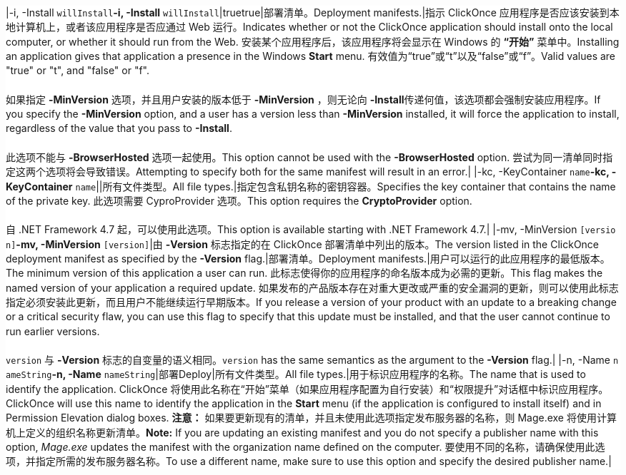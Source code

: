 |<span data-ttu-id="2627a-210">-i, -Install `willInstall`</span><span class="sxs-lookup"><span data-stu-id="2627a-210">**-i, -Install** `willInstall`</span></span>|<span data-ttu-id="2627a-211">true</span><span class="sxs-lookup"><span data-stu-id="2627a-211">true</span></span>|<span data-ttu-id="2627a-212">部署清单。</span><span class="sxs-lookup"><span data-stu-id="2627a-212">Deployment manifests.</span></span>|<span data-ttu-id="2627a-213">指示 ClickOnce 应用程序是否应该安装到本地计算机上，或者该应用程序是否应通过 Web 运行。</span><span class="sxs-lookup"><span data-stu-id="2627a-213">Indicates whether or not the ClickOnce application should install onto the local computer, or whether it should run from the Web.</span></span> <span data-ttu-id="2627a-214">安装某个应用程序后，该应用程序将会显示在 Windows 的 **“开始”** 菜单中。</span><span class="sxs-lookup"><span data-stu-id="2627a-214">Installing an application gives that application a presence in the Windows **Start** menu.</span></span> <span data-ttu-id="2627a-215">有效值为“true”或“t”以及“false”或“f”。</span><span class="sxs-lookup"><span data-stu-id="2627a-215">Valid values are "true" or "t", and "false" or "f".</span></span><br /><br /> <span data-ttu-id="2627a-216">如果指定 **-MinVersion** 选项，并且用户安装的版本低于 **-MinVersion** ，则无论向 **-Install**传递何值，该选项都会强制安装应用程序。</span><span class="sxs-lookup"><span data-stu-id="2627a-216">If you specify the **-MinVersion** option, and a user has a version less than **-MinVersion** installed, it will force the application to install, regardless of the value that you pass to **-Install**.</span></span><br /><br /> <span data-ttu-id="2627a-217">此选项不能与 **-BrowserHosted** 选项一起使用。</span><span class="sxs-lookup"><span data-stu-id="2627a-217">This option cannot be used with the **-BrowserHosted** option.</span></span> <span data-ttu-id="2627a-218">尝试为同一清单同时指定这两个选项将会导致错误。</span><span class="sxs-lookup"><span data-stu-id="2627a-218">Attempting to specify both for the same manifest will result in an error.</span></span>|
|<span data-ttu-id="2627a-219">-kc, -KeyContainer `name`</span><span class="sxs-lookup"><span data-stu-id="2627a-219">**-kc, -KeyContainer** `name`</span></span>||<span data-ttu-id="2627a-220">所有文件类型。</span><span class="sxs-lookup"><span data-stu-id="2627a-220">All file types.</span></span>|<span data-ttu-id="2627a-221">指定包含私钥名称的密钥容器。</span><span class="sxs-lookup"><span data-stu-id="2627a-221">Specifies the key container that contains the name of the private key.</span></span> <span data-ttu-id="2627a-222">此选项需要 CyproProvider 选项。</span><span class="sxs-lookup"><span data-stu-id="2627a-222">This option requires the **CryptoProvider** option.</span></span><br/><br/><span data-ttu-id="2627a-223">自 .NET Framework 4.7 起，可以使用此选项。</span><span class="sxs-lookup"><span data-stu-id="2627a-223">This option is available starting with .NET Framework 4.7.</span></span>|
|<span data-ttu-id="2627a-224">-mv, -MinVersion  `[version]`</span><span class="sxs-lookup"><span data-stu-id="2627a-224">**-mv, -MinVersion**  `[version]`</span></span>|<span data-ttu-id="2627a-225">由 **-Version** 标志指定的在 ClickOnce 部署清单中列出的版本。</span><span class="sxs-lookup"><span data-stu-id="2627a-225">The version listed in the ClickOnce deployment manifest as specified by the **-Version** flag.</span></span>|<span data-ttu-id="2627a-226">部署清单。</span><span class="sxs-lookup"><span data-stu-id="2627a-226">Deployment manifests.</span></span>|<span data-ttu-id="2627a-227">用户可以运行的此应用程序的最低版本。</span><span class="sxs-lookup"><span data-stu-id="2627a-227">The minimum version of this application a user can run.</span></span> <span data-ttu-id="2627a-228">此标志使得你的应用程序的命名版本成为必需的更新。</span><span class="sxs-lookup"><span data-stu-id="2627a-228">This flag makes the named version of your application a required update.</span></span> <span data-ttu-id="2627a-229">如果发布的产品版本存在对重大更改或严重的安全漏洞的更新，则可以使用此标志指定必须安装此更新，而且用户不能继续运行早期版本。</span><span class="sxs-lookup"><span data-stu-id="2627a-229">If you release a version of your product with an update to a breaking change or a critical security flaw, you can use this flag to specify that this update must be installed, and that the user cannot continue to run earlier versions.</span></span><br /><br /> <span data-ttu-id="2627a-230">`version` 与 **-Version** 标志的自变量的语义相同。</span><span class="sxs-lookup"><span data-stu-id="2627a-230">`version` has the same semantics as the argument to the **-Version** flag.</span></span>|
|<span data-ttu-id="2627a-231">-n, -Name `nameString`</span><span class="sxs-lookup"><span data-stu-id="2627a-231">**-n, -Name** `nameString`</span></span>|<span data-ttu-id="2627a-232">部署</span><span class="sxs-lookup"><span data-stu-id="2627a-232">Deploy</span></span>|<span data-ttu-id="2627a-233">所有文件类型。</span><span class="sxs-lookup"><span data-stu-id="2627a-233">All file types.</span></span>|<span data-ttu-id="2627a-234">用于标识应用程序的名称。</span><span class="sxs-lookup"><span data-stu-id="2627a-234">The name that is used to identify the application.</span></span> <span data-ttu-id="2627a-235">ClickOnce 将使用此名称在“开始”菜单（如果应用程序配置为自行安装）和“权限提升”对话框中标识应用程序。</span><span class="sxs-lookup"><span data-stu-id="2627a-235">ClickOnce will use this name to identify the application in the **Start** menu (if the application is configured to install itself) and in Permission Elevation dialog boxes.</span></span> <span data-ttu-id="2627a-236">**注意：** 如果要更新现有的清单，并且未使用此选项指定发布服务器的名称，则 Mage.exe 将使用计算机上定义的组织名称更新清单。</span><span class="sxs-lookup"><span data-stu-id="2627a-236">**Note:**  If you are updating an existing manifest and you do not specify a publisher name with this option, *Mage.exe* updates the manifest with the organization name defined on the computer.</span></span> <span data-ttu-id="2627a-237">要使用不同的名称，请确保使用此选项，并指定所需的发布服务器名称。</span><span class="sxs-lookup"><span data-stu-id="2627a-237">To use a different name, make sure to use this option and specify the desired publisher name.</span></span>|
